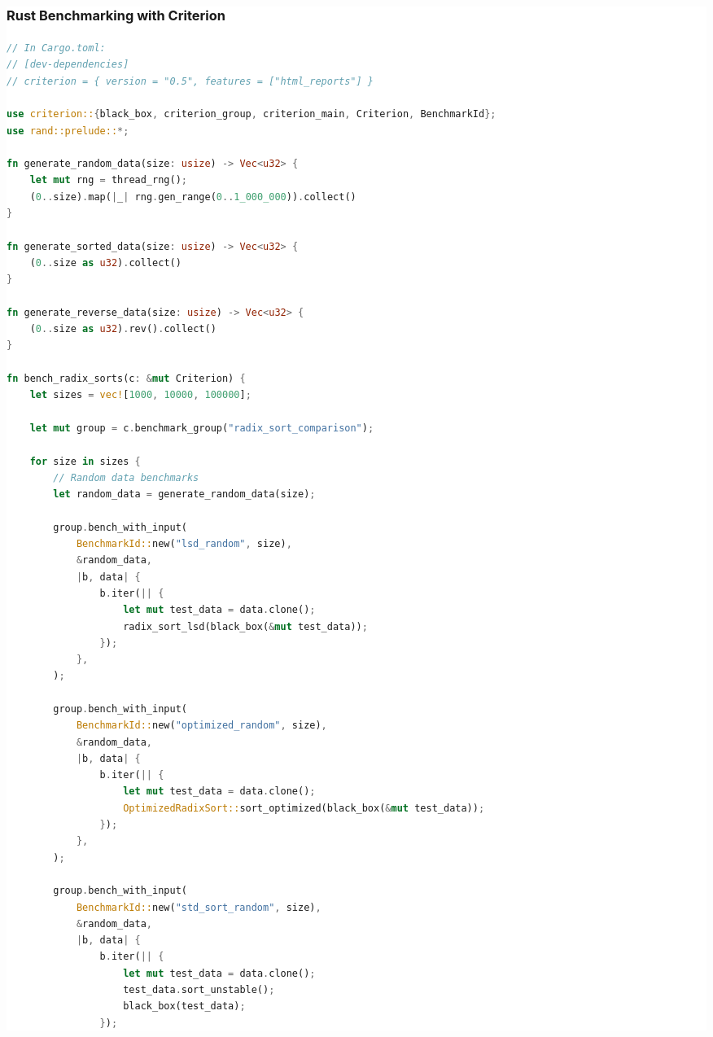
### Rust Benchmarking with Criterion

```rust
// In Cargo.toml:
// [dev-dependencies]
// criterion = { version = "0.5", features = ["html_reports"] }

use criterion::{black_box, criterion_group, criterion_main, Criterion, BenchmarkId};
use rand::prelude::*;

fn generate_random_data(size: usize) -> Vec<u32> {
    let mut rng = thread_rng();
    (0..size).map(|_| rng.gen_range(0..1_000_000)).collect()
}

fn generate_sorted_data(size: usize) -> Vec<u32> {
    (0..size as u32).collect()
}

fn generate_reverse_data(size: usize) -> Vec<u32> {
    (0..size as u32).rev().collect()
}

fn bench_radix_sorts(c: &mut Criterion) {
    let sizes = vec![1000, 10000, 100000];
    
    let mut group = c.benchmark_group("radix_sort_comparison");
    
    for size in sizes {
        // Random data benchmarks
        let random_data = generate_random_data(size);
        
        group.bench_with_input(
            BenchmarkId::new("lsd_random", size),
            &random_data,
            |b, data| {
                b.iter(|| {
                    let mut test_data = data.clone();
                    radix_sort_lsd(black_box(&mut test_data));
                });
            },
        );
        
        group.bench_with_input(
            BenchmarkId::new("optimized_random", size),
            &random_data,
            |b, data| {
                b.iter(|| {
                    let mut test_data = data.clone();
                    OptimizedRadixSort::sort_optimized(black_box(&mut test_data));
                });
            },
        );
        
        group.bench_with_input(
            BenchmarkId::new("std_sort_random", size),
            &random_data,
            |b, data| {
                b.iter(|| {
                    let mut test_data = data.clone();
                    test_data.sort_unstable();
                    black_box(test_data);
                });
```